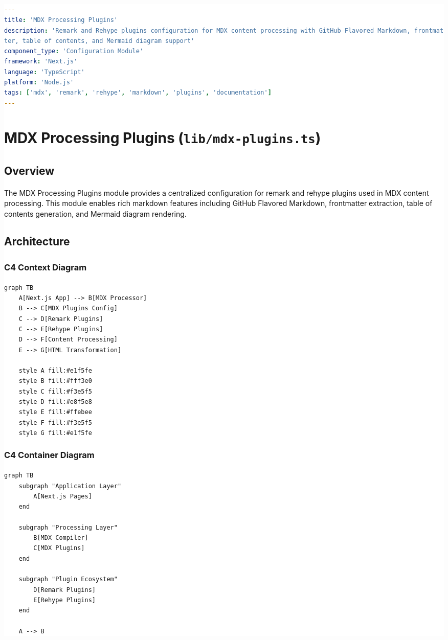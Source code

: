 ```yaml
---
title: 'MDX Processing Plugins'
description: 'Remark and Rehype plugins configuration for MDX content processing with GitHub Flavored Markdown, frontmatter, table of contents, and Mermaid diagram support'
component_type: 'Configuration Module'
framework: 'Next.js'
language: 'TypeScript'
platform: 'Node.js'
tags: ['mdx', 'remark', 'rehype', 'markdown', 'plugins', 'documentation']
---
```


# MDX Processing Plugins (`lib/mdx-plugins.ts`)

## Overview

The MDX Processing Plugins module provides a centralized configuration for remark and rehype plugins used in MDX content processing. This module enables rich markdown features including GitHub Flavored Markdown, frontmatter extraction, table of contents generation, and Mermaid diagram rendering.

## Architecture

### C4 Context Diagram

```mermaid
graph TB
    A[Next.js App] --> B[MDX Processor]
    B --> C[MDX Plugins Config]
    C --> D[Remark Plugins]
    C --> E[Rehype Plugins]
    D --> F[Content Processing]
    E --> G[HTML Transformation]

    style A fill:#e1f5fe
    style B fill:#fff3e0
    style C fill:#f3e5f5
    style D fill:#e8f5e8
    style E fill:#ffebee
    style F fill:#f3e5f5
    style G fill:#e1f5fe
```

### C4 Container Diagram

```mermaid
graph TB
    subgraph "Application Layer"
        A[Next.js Pages]
    end

    subgraph "Processing Layer"
        B[MDX Compiler]
        C[MDX Plugins]
    end

    subgraph "Plugin Ecosystem"
        D[Remark Plugins]
        E[Rehype Plugins]
    end

    A --> B
```